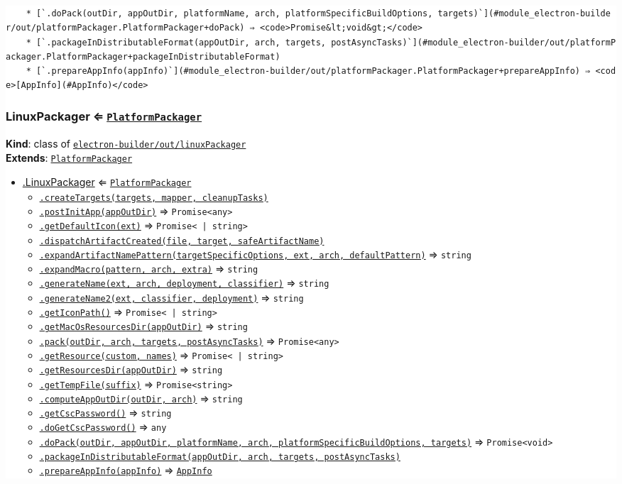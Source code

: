         * [`.doPack(outDir, appOutDir, platformName, arch, platformSpecificBuildOptions, targets)`](#module_electron-builder/out/platformPackager.PlatformPackager+doPack) ⇒ <code>Promise&lt;void&gt;</code>
        * [`.packageInDistributableFormat(appOutDir, arch, targets, postAsyncTasks)`](#module_electron-builder/out/platformPackager.PlatformPackager+packageInDistributableFormat)
        * [`.prepareAppInfo(appInfo)`](#module_electron-builder/out/platformPackager.PlatformPackager+prepareAppInfo) ⇒ <code>[AppInfo](#AppInfo)</code>

<a name="LinuxPackager"></a>

### LinuxPackager ⇐ <code>[PlatformPackager](#PlatformPackager)</code>
**Kind**: class of <code>[electron-builder/out/linuxPackager](#module_electron-builder/out/linuxPackager)</code>  
**Extends**: <code>[PlatformPackager](#PlatformPackager)</code>  

* [.LinuxPackager](#LinuxPackager) ⇐ <code>[PlatformPackager](#PlatformPackager)</code>
    * [`.createTargets(targets, mapper, cleanupTasks)`](#module_electron-builder/out/linuxPackager.LinuxPackager+createTargets)
    * [`.postInitApp(appOutDir)`](#module_electron-builder/out/linuxPackager.LinuxPackager+postInitApp) ⇒ <code>Promise&lt;any&gt;</code>
    * [`.getDefaultIcon(ext)`](#module_electron-builder/out/platformPackager.PlatformPackager+getDefaultIcon) ⇒ <code>Promise&lt; &#124; string&gt;</code>
    * [`.dispatchArtifactCreated(file, target, safeArtifactName)`](#module_electron-builder/out/platformPackager.PlatformPackager+dispatchArtifactCreated)
    * [`.expandArtifactNamePattern(targetSpecificOptions, ext, arch, defaultPattern)`](#module_electron-builder/out/platformPackager.PlatformPackager+expandArtifactNamePattern) ⇒ <code>string</code>
    * [`.expandMacro(pattern, arch, extra)`](#module_electron-builder/out/platformPackager.PlatformPackager+expandMacro) ⇒ <code>string</code>
    * [`.generateName(ext, arch, deployment, classifier)`](#module_electron-builder/out/platformPackager.PlatformPackager+generateName) ⇒ <code>string</code>
    * [`.generateName2(ext, classifier, deployment)`](#module_electron-builder/out/platformPackager.PlatformPackager+generateName2) ⇒ <code>string</code>
    * [`.getIconPath()`](#module_electron-builder/out/platformPackager.PlatformPackager+getIconPath) ⇒ <code>Promise&lt; &#124; string&gt;</code>
    * [`.getMacOsResourcesDir(appOutDir)`](#module_electron-builder/out/platformPackager.PlatformPackager+getMacOsResourcesDir) ⇒ <code>string</code>
    * [`.pack(outDir, arch, targets, postAsyncTasks)`](#module_electron-builder/out/platformPackager.PlatformPackager+pack) ⇒ <code>Promise&lt;any&gt;</code>
    * [`.getResource(custom, names)`](#module_electron-builder/out/platformPackager.PlatformPackager+getResource) ⇒ <code>Promise&lt; &#124; string&gt;</code>
    * [`.getResourcesDir(appOutDir)`](#module_electron-builder/out/platformPackager.PlatformPackager+getResourcesDir) ⇒ <code>string</code>
    * [`.getTempFile(suffix)`](#module_electron-builder/out/platformPackager.PlatformPackager+getTempFile) ⇒ <code>Promise&lt;string&gt;</code>
    * [`.computeAppOutDir(outDir, arch)`](#module_electron-builder/out/platformPackager.PlatformPackager+computeAppOutDir) ⇒ <code>string</code>
    * [`.getCscPassword()`](#module_electron-builder/out/platformPackager.PlatformPackager+getCscPassword) ⇒ <code>string</code>
    * [`.doGetCscPassword()`](#module_electron-builder/out/platformPackager.PlatformPackager+doGetCscPassword) ⇒ <code>any</code>
    * [`.doPack(outDir, appOutDir, platformName, arch, platformSpecificBuildOptions, targets)`](#module_electron-builder/out/platformPackager.PlatformPackager+doPack) ⇒ <code>Promise&lt;void&gt;</code>
    * [`.packageInDistributableFormat(appOutDir, arch, targets, postAsyncTasks)`](#module_electron-builder/out/platformPackager.PlatformPackager+packageInDistributableFormat)
    * [`.prepareAppInfo(appInfo)`](#module_electron-builder/out/platformPackager.PlatformPackager+prepareAppInfo) ⇒ <code>[AppInfo](#AppInfo)</code>
